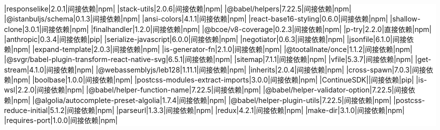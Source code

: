 |responselike|2.0.1|间接依赖|npm|
|stack-utils|2.0.6|间接依赖|npm|
|@babel/helpers|7.22.5|间接依赖|npm|
|@istanbuljs/schema|0.1.3|间接依赖|npm|
|ansi-colors|4.1.1|间接依赖|npm|
|react-base16-styling|0.6.0|间接依赖|npm|
|shallow-clone|3.0.1|间接依赖|npm|
|finalhandler|1.2.0|间接依赖|npm|
|@bcoe/v8-coverage|0.2.3|间接依赖|npm|
|p-try|2.2.0|直接依赖|npm|
|anthropic|0.3.4|间接依赖|pip|
|serialize-javascript|6.0.0|间接依赖|npm|
|negotiator|0.6.3|间接依赖|npm|
|jsonfile|6.1.0|间接依赖|npm|
|expand-template|2.0.3|间接依赖|npm|
|is-generator-fn|2.1.0|间接依赖|npm|
|@tootallnate/once|1.1.2|间接依赖|npm|
|@svgr/babel-plugin-transform-react-native-svg|6.5.1|间接依赖|npm|
|sitemap|7.1.1|间接依赖|npm|
|vfile|5.3.7|间接依赖|npm|
|get-stream|4.1.0|间接依赖|npm|
|@webassemblyjs/leb128|1.11.1|间接依赖|npm|
|inherits|2.0.4|间接依赖|npm|
|cross-spawn|7.0.3|间接依赖|npm|
|boolbase|1.0.0|间接依赖|npm|
|postcss-modules-extract-imports|3.0.0|间接依赖|npm|
|ContinueSDK||间接依赖|pip|
|is-wsl|2.2.0|间接依赖|npm|
|@babel/helper-function-name|7.22.5|间接依赖|npm|
|@babel/helper-validator-option|7.22.5|间接依赖|npm|
|@algolia/autocomplete-preset-algolia|1.7.4|间接依赖|npm|
|@babel/helper-plugin-utils|7.22.5|间接依赖|npm|
|postcss-reduce-initial|5.1.2|间接依赖|npm|
|parseurl|1.3.3|间接依赖|npm|
|redux|4.2.1|间接依赖|npm|
|make-dir|3.1.0|间接依赖|npm|
|requires-port|1.0.0|间接依赖|npm|